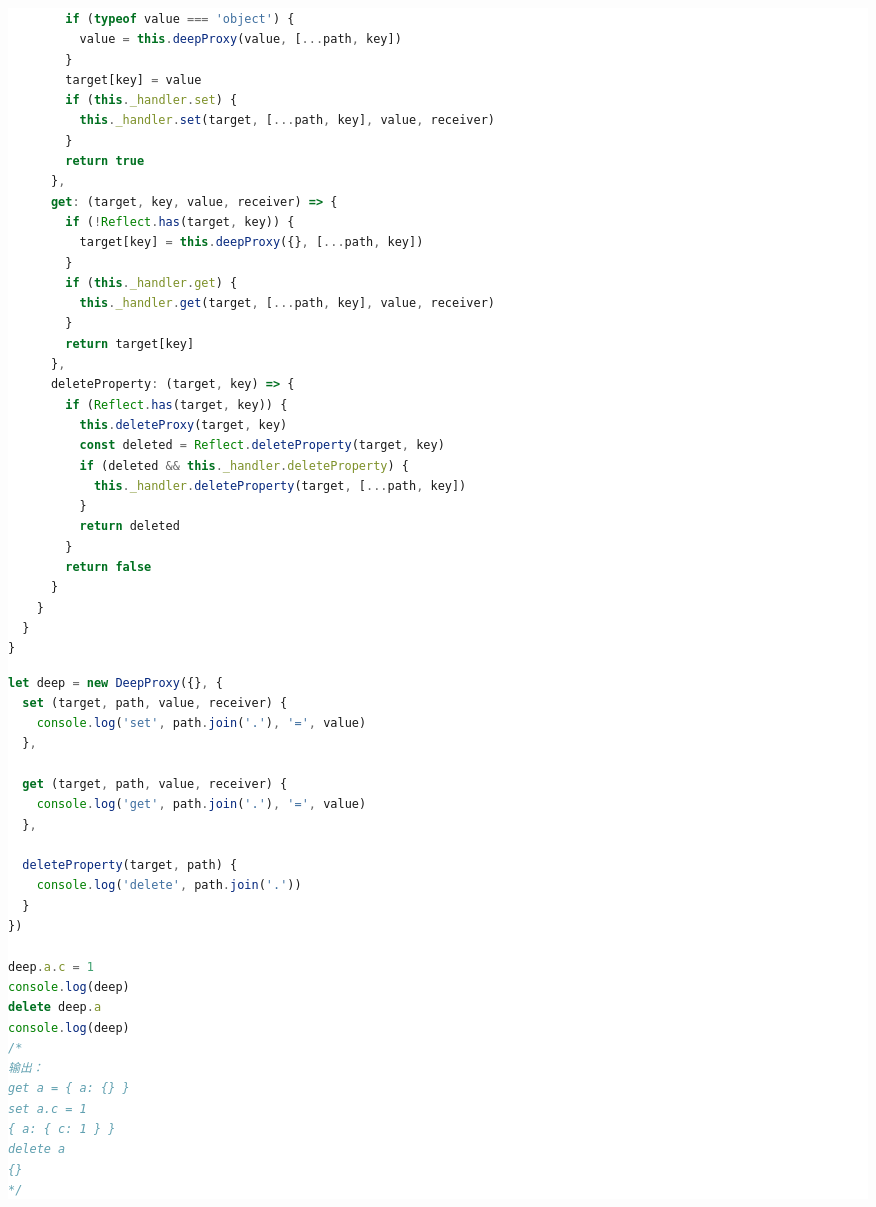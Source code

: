 ```js
        if (typeof value === 'object') {
          value = this.deepProxy(value, [...path, key])
        }
        target[key] = value
        if (this._handler.set) {
          this._handler.set(target, [...path, key], value, receiver)
        }
        return true
      },
      get: (target, key, value, receiver) => {
        if (!Reflect.has(target, key)) {
          target[key] = this.deepProxy({}, [...path, key])
        }
        if (this._handler.get) {
          this._handler.get(target, [...path, key], value, receiver)
        }
        return target[key]
      },
      deleteProperty: (target, key) => {
        if (Reflect.has(target, key)) {
          this.deleteProxy(target, key)
          const deleted = Reflect.deleteProperty(target, key)
          if (deleted && this._handler.deleteProperty) {
            this._handler.deleteProperty(target, [...path, key])
          }
          return deleted
        }
        return false
      }
    }
  }
}
```

```js
let deep = new DeepProxy({}, {
  set (target, path, value, receiver) {
    console.log('set', path.join('.'), '=', value)
  },

  get (target, path, value, receiver) {
    console.log('get', path.join('.'), '=', value)
  },

  deleteProperty(target, path) {
    console.log('delete', path.join('.'))
  }
})

deep.a.c = 1
console.log(deep)
delete deep.a
console.log(deep)
/*
输出：
get a = { a: {} }
set a.c = 1
{ a: { c: 1 } }
delete a
{}
*/
```